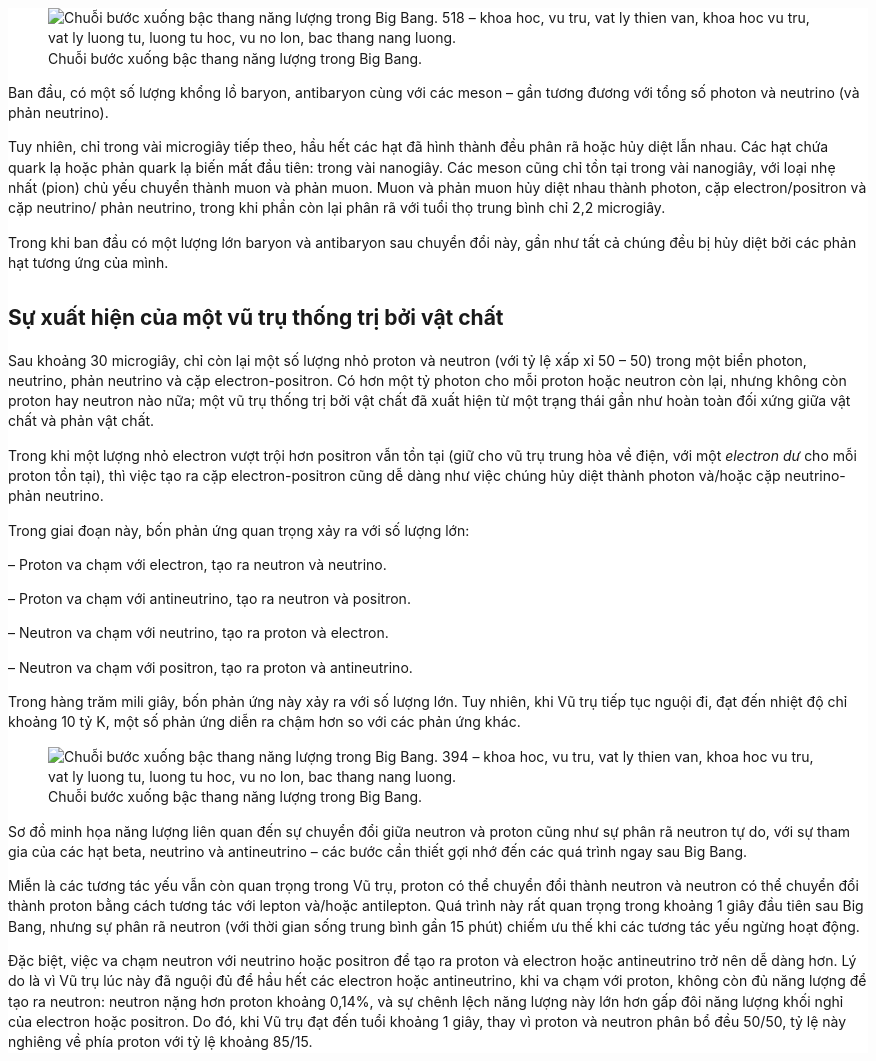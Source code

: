 <figure><img src="https://banmaixanh.vercel.app/image/article/bac-thang-nang-luong-05.jpg" alt="Chuỗi bước xuống bậc thang năng lượng trong Big Bang. 518 – khoa hoc, vu tru, vat ly thien van, khoa hoc vu tru, vat ly luong tu, luong tu hoc, vu no lon, bac thang nang luong." title="Chuỗi bước xuống bậc thang năng lượng trong Big Bang." height="100%" width="100%" loading="lazy"><figcaption>Chuỗi bước xuống bậc thang năng lượng trong Big Bang.</figcaption></figure>

Ban đầu, có một số lượng khổng lồ baryon, antibaryon cùng với các meson – gần tương đương với tổng số photon và neutrino (và phản neutrino).

Tuy nhiên, chỉ trong vài microgiây tiếp theo, hầu hết các hạt đã hình thành đều phân rã hoặc hủy diệt lẫn nhau. Các hạt chứa quark lạ hoặc phản quark lạ biến mất đầu tiên: trong vài nanogiây. Các meson cũng chỉ tồn tại trong vài nanogiây, với loại nhẹ nhất (pion) chủ yếu chuyển thành muon và phản muon. Muon và phản muon hủy diệt nhau thành photon, cặp electron/positron và cặp neutrino/ phản neutrino, trong khi phần còn lại phân rã với tuổi thọ trung bình chỉ 2,2 microgiây.

Trong khi ban đầu có một lượng lớn baryon và antibaryon sau chuyển đổi này, gần như tất cả chúng đều bị hủy diệt bởi các phản hạt tương ứng của mình.

## Sự xuất hiện của một vũ trụ thống trị bởi vật chất

Sau khoảng 30 microgiây, chỉ còn lại một số lượng nhỏ proton và neutron (với tỷ lệ xấp xỉ 50 – 50) trong một biển photon, neutrino, phản neutrino và cặp electron-positron. Có hơn một tỷ photon cho mỗi proton hoặc neutron còn lại, nhưng không còn proton hay neutron nào nữa; một vũ trụ thống trị bởi vật chất đã xuất hiện từ một trạng thái gần như hoàn toàn đối xứng giữa vật chất và phản vật chất.

Trong khi một lượng nhỏ electron vượt trội hơn positron vẫn tồn tại (giữ cho vũ trụ trung hòa về điện, với một _electron dư_ cho mỗi proton tồn tại), thì việc tạo ra cặp electron-positron cũng dễ dàng như việc chúng hủy diệt thành photon và/hoặc cặp neutrino-phản neutrino.

Trong giai đoạn này, bốn phản ứng quan trọng xảy ra với số lượng lớn:

– Proton va chạm với electron, tạo ra neutron và neutrino.

– Proton va chạm với antineutrino, tạo ra neutron và positron.

– Neutron va chạm với neutrino, tạo ra proton và electron.

– Neutron va chạm với positron, tạo ra proton và antineutrino.

Trong hàng trăm mili giây, bốn phản ứng này xảy ra với số lượng lớn. Tuy nhiên, khi Vũ trụ tiếp tục nguội đi, đạt đến nhiệt độ chỉ khoảng 10 tỷ K, một số phản ứng diễn ra chậm hơn so với các phản ứng khác.

<figure><img src="https://banmaixanh.vercel.app/image/article/bac-thang-nang-luong-06.jpg" alt="Chuỗi bước xuống bậc thang năng lượng trong Big Bang. 394 – khoa hoc, vu tru, vat ly thien van, khoa hoc vu tru, vat ly luong tu, luong tu hoc, vu no lon, bac thang nang luong." title="Chuỗi bước xuống bậc thang năng lượng trong Big Bang." height="100%" width="100%" loading="lazy"><figcaption>Chuỗi bước xuống bậc thang năng lượng trong Big Bang.</figcaption></figure>

Sơ đồ minh họa năng lượng liên quan đến sự chuyển đổi giữa neutron và proton cũng như sự phân rã neutron tự do, với sự tham gia của các hạt beta, neutrino và antineutrino – các bước cần thiết gợi nhớ đến các quá trình ngay sau Big Bang.

Miễn là các tương tác yếu vẫn còn quan trọng trong Vũ trụ, proton có thể chuyển đổi thành neutron và neutron có thể chuyển đổi thành proton bằng cách tương tác với lepton và/hoặc antilepton. Quá trình này rất quan trọng trong khoảng 1 giây đầu tiên sau Big Bang, nhưng sự phân rã neutron (với thời gian sống trung bình gần 15 phút) chiếm ưu thế khi các tương tác yếu ngừng hoạt động.

Đặc biệt, việc va chạm neutron với neutrino hoặc positron để tạo ra proton và electron hoặc antineutrino trở nên dễ dàng hơn. Lý do là vì Vũ trụ lúc này đã nguội đủ để hầu hết các electron hoặc antineutrino, khi va chạm với proton, không còn đủ năng lượng để tạo ra neutron: neutron nặng hơn proton khoảng 0,14%, và sự chênh lệch năng lượng này lớn hơn gấp đôi năng lượng khối nghỉ của electron hoặc positron. Do đó, khi Vũ trụ đạt đến tuổi khoảng 1 giây, thay vì proton và neutron phân bổ đều 50/50, tỷ lệ này nghiêng về phía proton với tỷ lệ khoảng 85/15.
